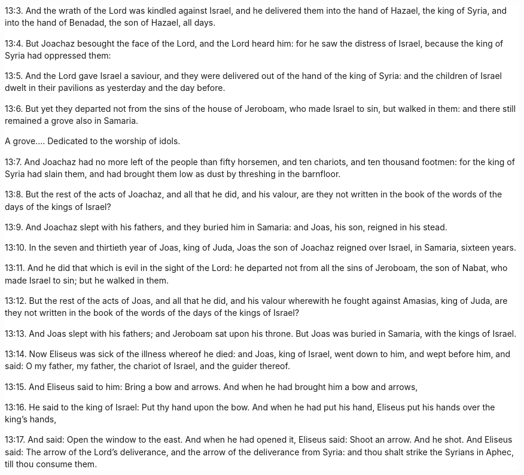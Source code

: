 13:3. And the wrath of the Lord was kindled against Israel, and he
delivered them into the hand of Hazael, the king of Syria, and into the
hand of Benadad, the son of Hazael, all days.

13:4. But Joachaz besought the face of the Lord, and the Lord heard
him: for he saw the distress of Israel, because the king of Syria had
oppressed them:

13:5. And the Lord gave Israel a saviour, and they were delivered out
of the hand of the king of Syria: and the children of Israel dwelt in
their pavilions as yesterday and the day before.

13:6. But yet they departed not from the sins of the house of Jeroboam,
who made Israel to sin, but walked in them: and there still remained a
grove also in Samaria.

A grove.... Dedicated to the worship of idols.

13:7. And Joachaz had no more left of the people than fifty horsemen,
and ten chariots, and ten thousand footmen: for the king of Syria had
slain them, and had brought them low as dust by threshing in the
barnfloor.

13:8. But the rest of the acts of Joachaz, and all that he did, and his
valour, are they not written in the book of the words of the days of
the kings of Israel?

13:9. And Joachaz slept with his fathers, and they buried him in
Samaria: and Joas, his son, reigned in his stead.

13:10. In the seven and thirtieth year of Joas, king of Juda, Joas the
son of Joachaz reigned over Israel, in Samaria, sixteen years.

13:11. And he did that which is evil in the sight of the Lord: he
departed not from all the sins of Jeroboam, the son of Nabat, who made
Israel to sin; but he walked in them.

13:12. But the rest of the acts of Joas, and all that he did, and his
valour wherewith he fought against Amasias, king of Juda, are they not
written in the book of the words of the days of the kings of Israel?

13:13. And Joas slept with his fathers; and Jeroboam sat upon his
throne. But Joas was buried in Samaria, with the kings of Israel.

13:14. Now Eliseus was sick of the illness whereof he died: and Joas,
king of Israel, went down to him, and wept before him, and said: O my
father, my father, the chariot of Israel, and the guider thereof.

13:15. And Eliseus said to him: Bring a bow and arrows. And when he had
brought him a bow and arrows,

13:16. He said to the king of Israel: Put thy hand upon the bow. And
when he had put his hand, Eliseus put his hands over the king’s hands,

13:17. And said: Open the window to the east. And when he had opened
it, Eliseus said: Shoot an arrow. And he shot. And Eliseus said: The
arrow of the Lord’s deliverance, and the arrow of the deliverance from
Syria: and thou shalt strike the Syrians in Aphec, till thou consume
them.
